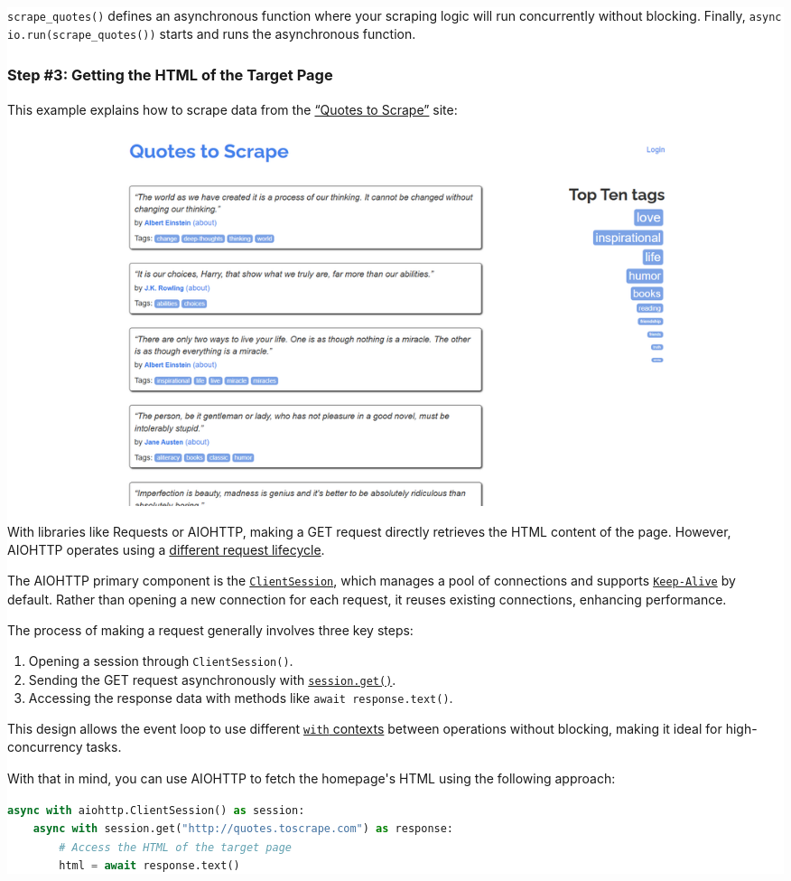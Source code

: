 `scrape_quotes()` defines an asynchronous function where your scraping logic will run concurrently without blocking. Finally, `asyncio.run(scrape_quotes())` starts and runs the asynchronous function.

### Step #3: Getting the HTML of the Target Page

This example explains how to scrape data from the [“Quotes to Scrape”](https://quotes.toscrape.com/) site:

![The target site](https://github.com/luminati-io/aiohttp-web-scraping/blob/main/Images/s_C07E0B72CB9153F9B6E6EF6B76FDCD439C9910ACC1C4E94E70E103EE716CD2E2_1737465124750_image.png)

With libraries like Requests or AIOHTTP, making a GET request directly retrieves the HTML content of the page. However, AIOHTTP operates using a [different request lifecycle](https://docs.aiohttp.org/en/stable/http_request_lifecycle.html).  

The AIOHTTP primary component is the [`ClientSession`](https://docs.aiohttp.org/en/stable/client_reference.html), which manages a pool of connections and supports [`Keep-Alive`](https://developer.mozilla.org/en-US/docs/Web/HTTP/Headers/Keep-Alive) by default. Rather than opening a new connection for each request, it reuses existing connections, enhancing performance.

The process of making a request generally involves three key steps:

1. Opening a session through `ClientSession()`.
2. Sending the GET request asynchronously with [`session.get()`](https://docs.aiohttp.org/en/stable/client_reference.html#aiohttp.ClientSession.get).
3. Accessing the response data with methods like `await response.text()`.

This design allows the event loop to use different [`with` contexts](https://docs.python.org/3/reference/datamodel.html#context-managers) between operations without blocking, making it ideal for high-concurrency tasks.

With that in mind, you can use AIOHTTP to fetch the homepage's HTML using the following approach:

```python
async with aiohttp.ClientSession() as session:
    async with session.get("http://quotes.toscrape.com") as response:
        # Access the HTML of the target page
        html = await response.text()
```

